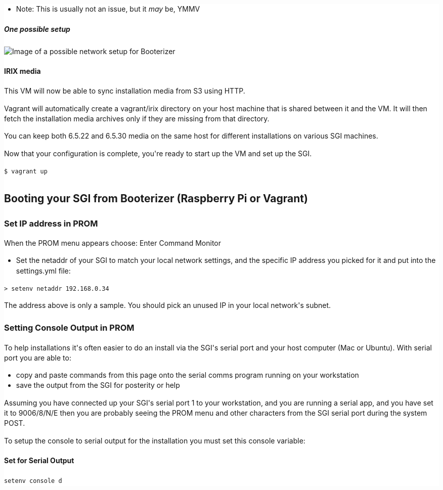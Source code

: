 * Note: This is usually not an issue, but it _may_ be, YMMV

##### One possible setup

![Image of a possible network setup for Booterizer](docs/booterizer_network_v1a.png?raw=true "Booterizer Network Setup")

#### IRIX media

This VM will now be able to sync installation media from S3 using HTTP.

Vagrant will automatically create a vagrant/irix directory on your host machine that is shared between it and the VM. It will then fetch the installation media archives only if they are missing from that directory.

You can keep both 6.5.22 and 6.5.30 media on the same host for different installations on various SGI machines.

Now that your configuration is complete, you're ready to start up the VM and set up the SGI.

```
$ vagrant up
```

## Booting your SGI from Booterizer (Raspberry Pi or Vagrant)

### Set IP address in PROM

When the PROM menu appears choose: Enter Command Monitor

* Set the netaddr of your SGI to match your local network settings, and the specific IP address you picked for it and put into the settings.yml file:

```
> setenv netaddr 192.168.0.34
```

The address above is only a sample. You should pick an unused IP in your local network's subnet.

### Setting Console Output in PROM

To help installations it's often easier to do an install via the SGI's serial port and your host computer (Mac or Ubuntu). With serial port you are able to:

* copy and paste commands from this page onto the serial comms program running on your workstation
* save the output from the SGI for posterity or help

Assuming you have connected up your SGI's serial port 1 to your workstation, and you are running a serial app, and you have set it to 9006/8/N/E then you are probably seeing the PROM menu and other characters from the SGI serial port during the system POST.

To setup the console to serial output for the installation you must set this console variable:

#### Set for Serial Output

```
setenv console d
```

